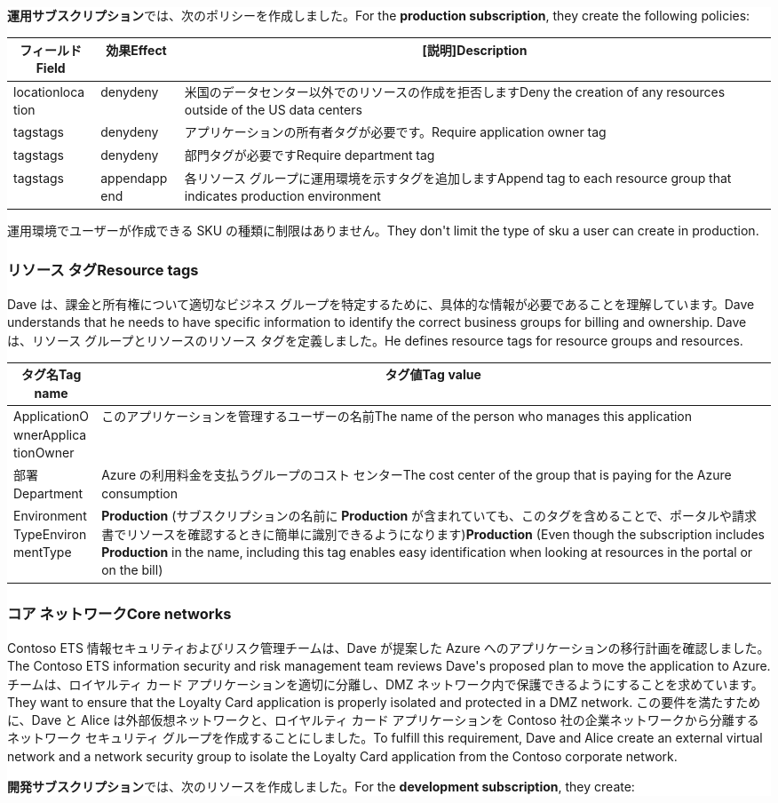 <span data-ttu-id="00df2-270">**運用サブスクリプション**では、次のポリシーを作成しました。</span><span class="sxs-lookup"><span data-stu-id="00df2-270">For the **production subscription**, they create the following policies:</span></span>

| <span data-ttu-id="00df2-271">フィールド</span><span class="sxs-lookup"><span data-stu-id="00df2-271">Field</span></span> | <span data-ttu-id="00df2-272">効果</span><span class="sxs-lookup"><span data-stu-id="00df2-272">Effect</span></span> | <span data-ttu-id="00df2-273">[説明]</span><span class="sxs-lookup"><span data-stu-id="00df2-273">Description</span></span> |
| --- | --- | --- |
| <span data-ttu-id="00df2-274">location</span><span class="sxs-lookup"><span data-stu-id="00df2-274">location</span></span> |<span data-ttu-id="00df2-275">deny</span><span class="sxs-lookup"><span data-stu-id="00df2-275">deny</span></span> |<span data-ttu-id="00df2-276">米国のデータセンター以外でのリソースの作成を拒否します</span><span class="sxs-lookup"><span data-stu-id="00df2-276">Deny the creation of any resources outside of the US data centers</span></span> |
| <span data-ttu-id="00df2-277">tags</span><span class="sxs-lookup"><span data-stu-id="00df2-277">tags</span></span> |<span data-ttu-id="00df2-278">deny</span><span class="sxs-lookup"><span data-stu-id="00df2-278">deny</span></span> |<span data-ttu-id="00df2-279">アプリケーションの所有者タグが必要です。</span><span class="sxs-lookup"><span data-stu-id="00df2-279">Require application owner tag</span></span> |
| <span data-ttu-id="00df2-280">tags</span><span class="sxs-lookup"><span data-stu-id="00df2-280">tags</span></span> |<span data-ttu-id="00df2-281">deny</span><span class="sxs-lookup"><span data-stu-id="00df2-281">deny</span></span> |<span data-ttu-id="00df2-282">部門タグが必要です</span><span class="sxs-lookup"><span data-stu-id="00df2-282">Require department tag</span></span> |
| <span data-ttu-id="00df2-283">tags</span><span class="sxs-lookup"><span data-stu-id="00df2-283">tags</span></span> |<span data-ttu-id="00df2-284">append</span><span class="sxs-lookup"><span data-stu-id="00df2-284">append</span></span> |<span data-ttu-id="00df2-285">各リソース グループに運用環境を示すタグを追加します</span><span class="sxs-lookup"><span data-stu-id="00df2-285">Append tag to each resource group that indicates production environment</span></span> |

<span data-ttu-id="00df2-286">運用環境でユーザーが作成できる SKU の種類に制限はありません。</span><span class="sxs-lookup"><span data-stu-id="00df2-286">They don't limit the type of sku a user can create in production.</span></span>

### <a name="resource-tags"></a><span data-ttu-id="00df2-287">リソース タグ</span><span class="sxs-lookup"><span data-stu-id="00df2-287">Resource tags</span></span>
<span data-ttu-id="00df2-288">Dave は、課金と所有権について適切なビジネス グループを特定するために、具体的な情報が必要であることを理解しています。</span><span class="sxs-lookup"><span data-stu-id="00df2-288">Dave understands that he needs to have specific information to identify the correct business groups for billing and ownership.</span></span> <span data-ttu-id="00df2-289">Dave は、リソース グループとリソースのリソース タグを定義しました。</span><span class="sxs-lookup"><span data-stu-id="00df2-289">He defines resource tags for resource groups and resources.</span></span>

| <span data-ttu-id="00df2-290">タグ名</span><span class="sxs-lookup"><span data-stu-id="00df2-290">Tag name</span></span> | <span data-ttu-id="00df2-291">タグ値</span><span class="sxs-lookup"><span data-stu-id="00df2-291">Tag value</span></span> |
| --- | --- |
| <span data-ttu-id="00df2-292">ApplicationOwner</span><span class="sxs-lookup"><span data-stu-id="00df2-292">ApplicationOwner</span></span> |<span data-ttu-id="00df2-293">このアプリケーションを管理するユーザーの名前</span><span class="sxs-lookup"><span data-stu-id="00df2-293">The name of the person who manages this application</span></span> |
| <span data-ttu-id="00df2-294">部署</span><span class="sxs-lookup"><span data-stu-id="00df2-294">Department</span></span> |<span data-ttu-id="00df2-295">Azure の利用料金を支払うグループのコスト センター</span><span class="sxs-lookup"><span data-stu-id="00df2-295">The cost center of the group that is paying for the Azure consumption</span></span> |
| <span data-ttu-id="00df2-296">EnvironmentType</span><span class="sxs-lookup"><span data-stu-id="00df2-296">EnvironmentType</span></span> |<span data-ttu-id="00df2-297">**Production** (サブスクリプションの名前に **Production** が含まれていても、このタグを含めることで、ポータルや請求書でリソースを確認するときに簡単に識別できるようになります)</span><span class="sxs-lookup"><span data-stu-id="00df2-297">**Production** (Even though the subscription includes **Production** in the name, including this tag enables easy identification when looking at resources in the portal or on the bill)</span></span> |

### <a name="core-networks"></a><span data-ttu-id="00df2-298">コア ネットワーク</span><span class="sxs-lookup"><span data-stu-id="00df2-298">Core networks</span></span>
<span data-ttu-id="00df2-299">Contoso ETS 情報セキュリティおよびリスク管理チームは、Dave が提案した Azure へのアプリケーションの移行計画を確認しました。</span><span class="sxs-lookup"><span data-stu-id="00df2-299">The Contoso ETS information security and risk management team reviews Dave's proposed plan to move the application to Azure.</span></span> <span data-ttu-id="00df2-300">チームは、ロイヤルティ カード アプリケーションを適切に分離し、DMZ ネットワーク内で保護できるようにすることを求めています。</span><span class="sxs-lookup"><span data-stu-id="00df2-300">They want to ensure that the Loyalty Card application is properly isolated and protected in a DMZ network.</span></span>  <span data-ttu-id="00df2-301">この要件を満たすために、Dave と Alice は外部仮想ネットワークと、ロイヤルティ カード アプリケーションを Contoso 社の企業ネットワークから分離するネットワーク セキュリティ グループを作成することにしました。</span><span class="sxs-lookup"><span data-stu-id="00df2-301">To fulfill this requirement, Dave and Alice create an external virtual network and a network security group to isolate the Loyalty Card application from the Contoso corporate network.</span></span>  

<span data-ttu-id="00df2-302">**開発サブスクリプション**では、次のリソースを作成しました。</span><span class="sxs-lookup"><span data-stu-id="00df2-302">For the **development subscription**, they create:</span></span>
